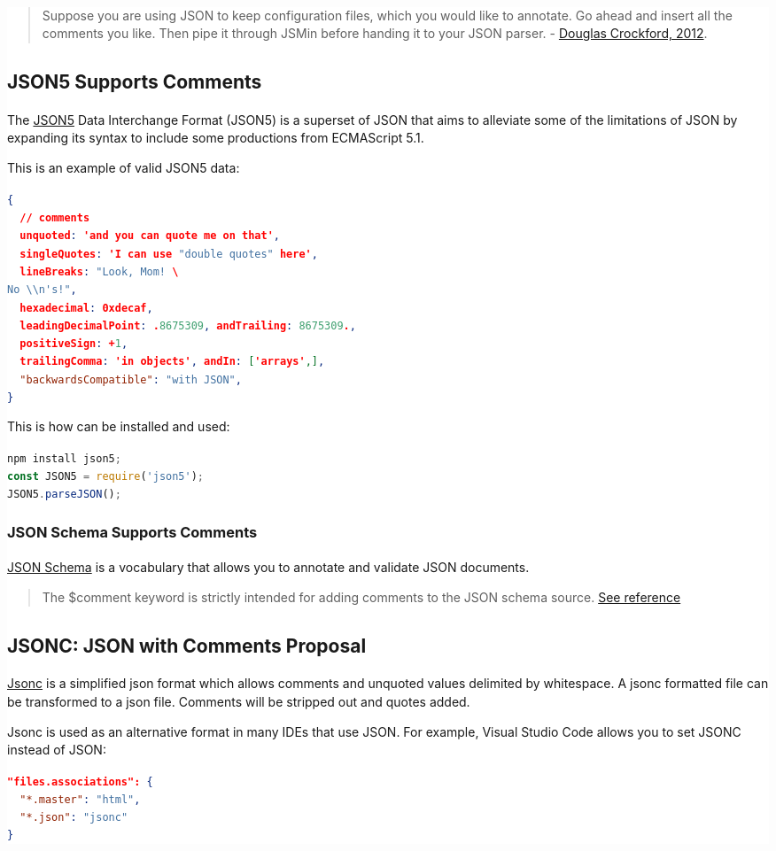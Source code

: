 > Suppose you are using JSON to keep configuration files, which you would like to annotate. Go ahead and insert all the comments you like. Then pipe it through JSMin before handing it to your JSON parser. - [Douglas Crockford, 2012](https://web.archive.org/web/20120507093915/https://plus.google.com/118095276221607585885/posts/RK8qyGVaGSr).



## JSON5 Supports Comments

The [JSON5](https://json5.org/) Data Interchange Format (JSON5) is a superset of JSON that aims to alleviate some of the limitations of JSON by expanding its syntax to include some productions from ECMAScript 5.1.

This is an example of valid JSON5 data:

```json
{
  // comments
  unquoted: 'and you can quote me on that',
  singleQuotes: 'I can use "double quotes" here',
  lineBreaks: "Look, Mom! \
No \\n's!",
  hexadecimal: 0xdecaf,
  leadingDecimalPoint: .8675309, andTrailing: 8675309.,
  positiveSign: +1,
  trailingComma: 'in objects', andIn: ['arrays',],
  "backwardsCompatible": "with JSON",
}
```

This is how can be installed and used:

```js
npm install json5;
const JSON5 = require('json5');
JSON5.parseJSON();
```

### JSON Schema Supports Comments

[JSON Schema](https://json-schema.org/) is a vocabulary that allows you to annotate and validate JSON documents.

> The $comment keyword is strictly intended for adding comments to the JSON schema source. [See reference](https://json-schema.org/understanding-json-schema/reference/generic.html#id3) 

## JSONC: JSON with Comments Proposal

[Jsonc](https://komkom.github.io/) is a simplified json format which allows comments and unquoted values delimited by whitespace. A jsonc formatted file can be transformed to a json file. Comments will be stripped out and quotes added. 

Jsonc is used as an alternative format in many IDEs that use JSON. For example, Visual Studio Code allows you to set JSONC instead of JSON:

```json
"files.associations": {
  "*.master": "html",
  "*.json": "jsonc"
}
```
